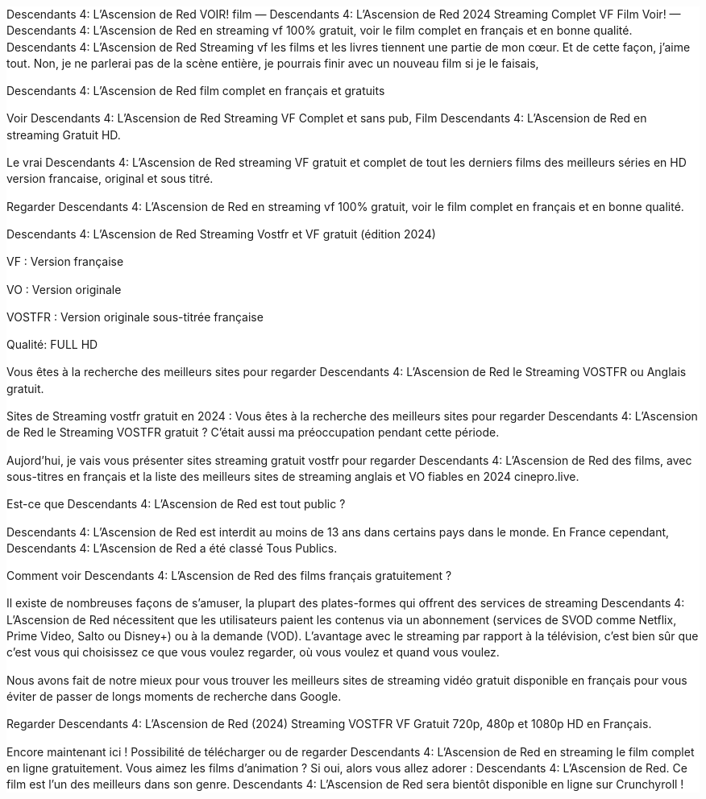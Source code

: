 Descendants 4: L’Ascension de Red
VOIR! film — Descendants 4: L’Ascension de Red 2024 Streaming Complet VF Film Voir! — Descendants 4: L’Ascension de Red en streaming vf 100% gratuit, voir le film complet en français et en bonne qualité. Descendants 4: L’Ascension de Red Streaming vf les films et les livres tiennent une partie de mon cœur. Et de cette façon, j’aime tout. Non, je ne parlerai pas de la scène entière, je pourrais finir avec un nouveau film si je le faisais,

Descendants 4: L’Ascension de Red film complet en français et gratuits

Voir Descendants 4: L’Ascension de Red Streaming VF Complet et sans pub, Film Descendants 4: L’Ascension de Red en streaming Gratuit HD.

Le vrai Descendants 4: L’Ascension de Red streaming VF gratuit et complet de tout les derniers films des meilleurs séries en HD version francaise, original et sous titré.

Regarder Descendants 4: L’Ascension de Red en streaming vf 100% gratuit, voir le film complet en français et en bonne qualité.

Descendants 4: L’Ascension de Red Streaming Vostfr et VF gratuit (édition 2024)

VF : Version française

VO : Version originale

VOSTFR : Version originale sous-titrée française

Qualité: FULL HD

Vous êtes à la recherche des meilleurs sites pour regarder Descendants 4: L’Ascension de Red le Streaming VOSTFR ou Anglais gratuit.

Sites de Streaming vostfr gratuit en 2024 : Vous êtes à la recherche des meilleurs sites pour regarder Descendants 4: L’Ascension de Red le Streaming VOSTFR gratuit ? C’était aussi ma préoccupation pendant cette période.

Aujord’hui, je vais vous présenter sites streaming gratuit vostfr pour regarder Descendants 4: L’Ascension de Red des films, avec sous-titres en français et la liste des meilleurs sites de streaming anglais et VO fiables en 2024 cinepro.live.

Est-ce que Descendants 4: L’Ascension de Red est tout public ?

Descendants 4: L’Ascension de Red est interdit au moins de 13 ans dans certains pays dans le monde. En France cependant, Descendants 4: L’Ascension de Red a été classé Tous Publics.

Comment voir Descendants 4: L’Ascension de Red des films français gratuitement ?

Il existe de nombreuses façons de s’amuser, la plupart des plates-formes qui offrent des services de streaming Descendants 4: L’Ascension de Red nécessitent que les utilisateurs paient les contenus via un abonnement (services de SVOD comme Netflix, Prime Video, Salto ou Disney+) ou à la demande (VOD). L’avantage avec le streaming par rapport à la télévision, c’est bien sûr que c’est vous qui choisissez ce que vous voulez regarder, où vous voulez et quand vous voulez.

Nous avons fait de notre mieux pour vous trouver les meilleurs sites de streaming vidéo gratuit disponible en français pour vous éviter de passer de longs moments de recherche dans Google.

Regarder Descendants 4: L’Ascension de Red (2024) Streaming VOSTFR VF Gratuit 720p, 480p et 1080p HD en Français.

Encore maintenant ici ! Possibilité de télécharger ou de regarder Descendants 4: L’Ascension de Red en streaming le film complet en ligne gratuitement. Vous aimez les films d’animation ? Si oui, alors vous allez adorer : Descendants 4: L’Ascension de Red. Ce film est l’un des meilleurs dans son genre. Descendants 4: L’Ascension de Red sera bientôt disponible en ligne sur Crunchyroll !
